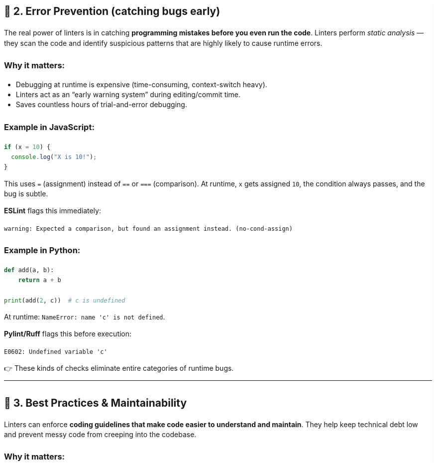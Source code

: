 
## 🐛 2. Error Prevention (catching bugs early)

The real power of linters is in catching **programming mistakes before you even run the code**. Linters perform *static analysis* — they scan the code and identify suspicious patterns that are highly likely to cause runtime errors.

### Why it matters:

* Debugging at runtime is expensive (time-consuming, context-switch heavy).
* Linters act as an “early warning system” during editing/commit time.
* Saves countless hours of trial-and-error debugging.

### Example in JavaScript:

```js
if (x = 10) {
  console.log("X is 10!");
}
```

This uses `=` (assignment) instead of `==` or `===` (comparison).
At runtime, `x` gets assigned `10`, the condition always passes, and the bug is subtle.

**ESLint** flags this immediately:

```
warning: Expected a comparison, but found an assignment instead. (no-cond-assign)
```

### Example in Python:

```py
def add(a, b):
    return a + b

print(add(2, c))  # c is undefined
```

At runtime: `NameError: name 'c' is not defined`.

**Pylint/Ruff** flags this before execution:

```
E0602: Undefined variable 'c'
```

👉 These kinds of checks eliminate entire categories of runtime bugs.

---

## 📏 3. Best Practices & Maintainability

Linters can enforce **coding guidelines that make code easier to understand and maintain**. They help keep technical debt low and prevent messy code from creeping into the codebase.

### Why it matters:
